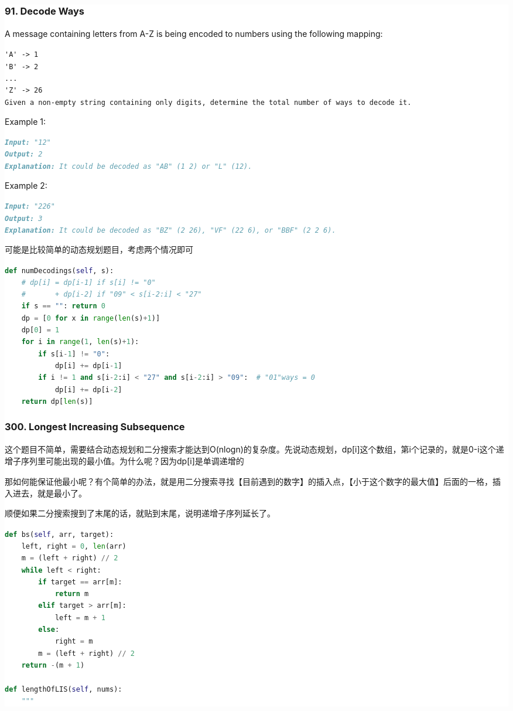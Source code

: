 ### 91. Decode Ways

A message containing letters from A-Z is being encoded to numbers using the following mapping:

```md
'A' -> 1
'B' -> 2
...
'Z' -> 26
Given a non-empty string containing only digits, determine the total number of ways to decode it.
```

Example 1:

```md
Input: "12"
Output: 2
Explanation: It could be decoded as "AB" (1 2) or "L" (12).
```

Example 2:

```md
Input: "226"
Output: 3
Explanation: It could be decoded as "BZ" (2 26), "VF" (22 6), or "BBF" (2 2 6).
```

可能是比较简单的动态规划题目，考虑两个情况即可

```py
def numDecodings(self, s):
    # dp[i] = dp[i-1] if s[i] != "0"
    #       + dp[i-2] if "09" < s[i-2:i] < "27"
    if s == "": return 0
    dp = [0 for x in range(len(s)+1)]
    dp[0] = 1
    for i in range(1, len(s)+1):
        if s[i-1] != "0":
            dp[i] += dp[i-1]
        if i != 1 and s[i-2:i] < "27" and s[i-2:i] > "09":  # "01"ways = 0
            dp[i] += dp[i-2]
    return dp[len(s)]
```

### 300. Longest Increasing Subsequence

这个题目不简单，需要结合动态规划和二分搜索才能达到O(nlogn)的复杂度。先说动态规划，dp[i]这个数组，第i个记录的，就是0-i这个递增子序列里可能出现的最小值。为什么呢？因为dp[i]是单调递增的

那如何能保证他最小呢？有个简单的办法，就是用二分搜索寻找【目前遇到的数字】的插入点，【小于这个数字的最大值】后面的一格，插入进去，就是最小了。

顺便如果二分搜索搜到了末尾的话，就贴到末尾，说明递增子序列延长了。

```py
def bs(self, arr, target):
    left, right = 0, len(arr)
    m = (left + right) // 2
    while left < right:
        if target == arr[m]:
            return m
        elif target > arr[m]:
            left = m + 1
        else:
            right = m
        m = (left + right) // 2
    return -(m + 1)

def lengthOfLIS(self, nums):
    """
```
